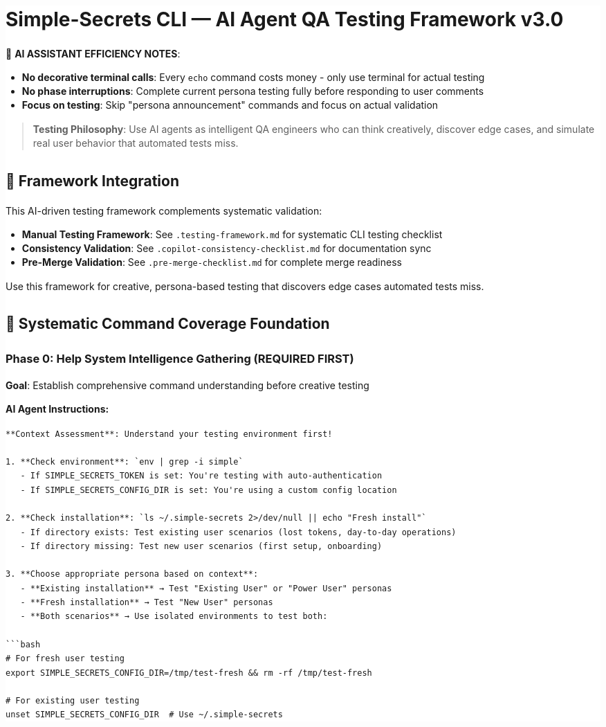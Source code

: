 # Simple-Secrets CLI — AI Agent QA Testing Framework v3.0

🚨 **AI ASSISTANT EFFICIENCY NOTES**:
- **No decorative terminal calls**: Every `echo` command costs money - only use terminal for actual testing
- **No phase interruptions**: Complete current persona testing fully before responding to user comments
- **Focus on testing**: Skip "persona announcement" commands and focus on actual validation

> **Testing Philosophy**: Use AI agents as intelligent QA engineers who can think creatively, discover edge cases, and simulate real user behavior that automated tests miss.

## 🔗 Framework Integration

This AI-driven testing framework complements systematic validation:

- **Manual Testing Framework**: See `.testing-framework.md` for systematic CLI testing checklist
- **Consistency Validation**: See `.copilot-consistency-checklist.md` for documentation sync
- **Pre-Merge Validation**: See `.pre-merge-checklist.md` for complete merge readiness

Use this framework for creative, persona-based testing that discovers edge cases automated tests miss.

## 🎯 **Systematic Command Coverage Foundation**

### Phase 0: Help System Intelligence Gathering (REQUIRED FIRST)

**Goal**: Establish comprehensive command understanding before creative testing

**AI Agent Instructions:**

```text
**Context Assessment**: Understand your testing environment first!

1. **Check environment**: `env | grep -i simple`
   - If SIMPLE_SECRETS_TOKEN is set: You're testing with auto-authentication
   - If SIMPLE_SECRETS_CONFIG_DIR is set: You're using a custom config location

2. **Check installation**: `ls ~/.simple-secrets 2>/dev/null || echo "Fresh install"`
   - If directory exists: Test existing user scenarios (lost tokens, day-to-day operations)
   - If directory missing: Test new user scenarios (first setup, onboarding)

3. **Choose appropriate persona based on context**:
   - **Existing installation** → Test "Existing User" or "Power User" personas
   - **Fresh installation** → Test "New User" personas
   - **Both scenarios** → Use isolated environments to test both:

```bash
# For fresh user testing
export SIMPLE_SECRETS_CONFIG_DIR=/tmp/test-fresh && rm -rf /tmp/test-fresh

# For existing user testing
unset SIMPLE_SECRETS_CONFIG_DIR  # Use ~/.simple-secrets
```
